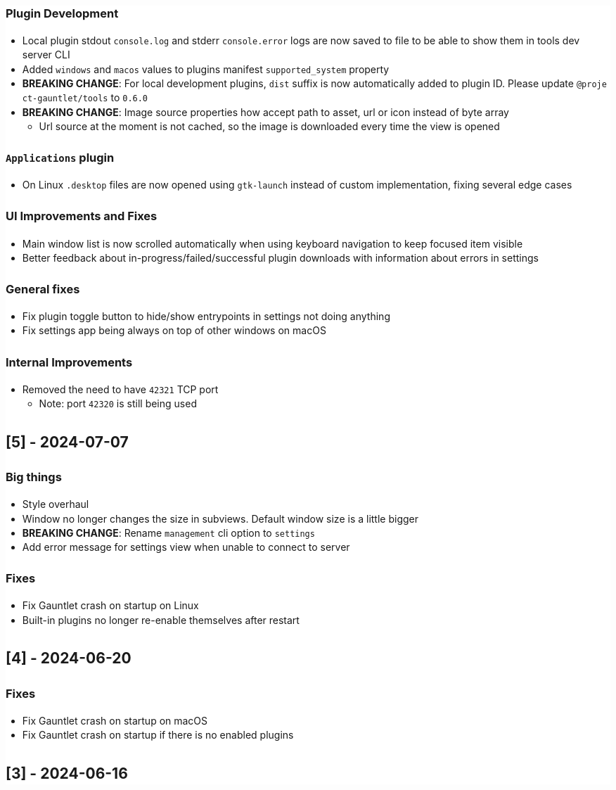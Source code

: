 ### Plugin Development
- Local plugin stdout `console.log` and stderr `console.error` logs are now saved to file to be able to show them in tools dev server CLI
- Added `windows` and `macos` values to plugins manifest `supported_system` property
- **BREAKING CHANGE**: For local development plugins, `dist` suffix is now automatically added to plugin ID. Please update `@project-gauntlet/tools` to `0.6.0`
- **BREAKING CHANGE**: Image source properties how accept path to asset, url or icon instead of byte array
  - Url source at the moment is not cached, so the image is downloaded every time the view is opened

### `Applications` plugin
- On Linux `.desktop` files are now opened using `gtk-launch` instead of custom implementation, fixing several edge cases

### UI Improvements and Fixes
- Main window list is now scrolled automatically when using keyboard navigation to keep focused item visible
- Better feedback about in-progress/failed/successful plugin downloads with information about errors in settings

### General fixes
- Fix plugin toggle button to hide/show entrypoints in settings not doing anything
- Fix settings app being always on top of other windows on macOS

### Internal Improvements
- Removed the need to have `42321` TCP port
  - Note: port `42320` is still being used

## [5] - 2024-07-07

### Big things
- Style overhaul
- Window no longer changes the size in subviews. Default window size is a little bigger
- **BREAKING CHANGE**: Rename `management` cli option to `settings`
- Add error message for settings view when unable to connect to server

### Fixes
- Fix Gauntlet crash on startup on Linux
- Built-in plugins no longer re-enable themselves after restart

## [4] - 2024-06-20

### Fixes
- Fix Gauntlet crash on startup on macOS 
- Fix Gauntlet crash on startup if there is no enabled plugins

## [3] - 2024-06-16
